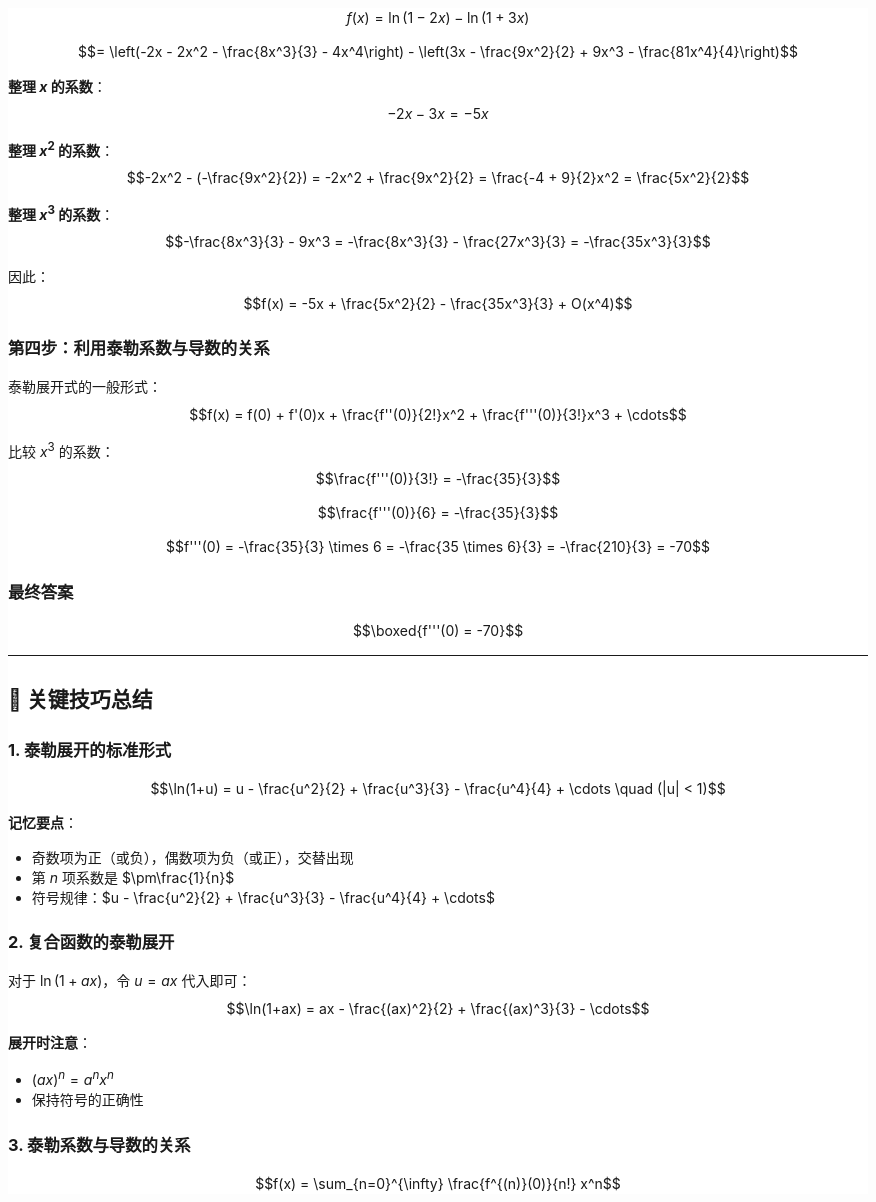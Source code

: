 $$f(x) = \ln(1-2x) - \ln(1+3x)$$

$$= \left(-2x - 2x^2 - \frac{8x^3}{3} - 4x^4\right) - \left(3x - \frac{9x^2}{2} + 9x^3 - \frac{81x^4}{4}\right)$$

**整理 $x$ 的系数**：
$$-2x - 3x = -5x$$

**整理 $x^2$ 的系数**：
$$-2x^2 - (-\frac{9x^2}{2}) = -2x^2 + \frac{9x^2}{2} = \frac{-4 + 9}{2}x^2 = \frac{5x^2}{2}$$

**整理 $x^3$ 的系数**：
$$-\frac{8x^3}{3} - 9x^3 = -\frac{8x^3}{3} - \frac{27x^3}{3} = -\frac{35x^3}{3}$$

因此：
$$f(x) = -5x + \frac{5x^2}{2} - \frac{35x^3}{3} + O(x^4)$$

### 第四步：利用泰勒系数与导数的关系

泰勒展开式的一般形式：
$$f(x) = f(0) + f'(0)x + \frac{f''(0)}{2!}x^2 + \frac{f'''(0)}{3!}x^3 + \cdots$$

比较 $x^3$ 的系数：
$$\frac{f'''(0)}{3!} = -\frac{35}{3}$$

$$\frac{f'''(0)}{6} = -\frac{35}{3}$$

$$f'''(0) = -\frac{35}{3} \times 6 = -\frac{35 \times 6}{3} = -\frac{210}{3} = -70$$

### 最终答案
$$\boxed{f'''(0) = -70}$$

---

## 🎯 关键技巧总结

### 1. 泰勒展开的标准形式
$$\ln(1+u) = u - \frac{u^2}{2} + \frac{u^3}{3} - \frac{u^4}{4} + \cdots \quad (|u| < 1)$$

**记忆要点**：
- 奇数项为正（或负），偶数项为负（或正），交替出现
- 第 $n$ 项系数是 $\pm\frac{1}{n}$
- 符号规律：$u - \frac{u^2}{2} + \frac{u^3}{3} - \frac{u^4}{4} + \cdots$

### 2. 复合函数的泰勒展开
对于 $\ln(1+ax)$，令 $u = ax$ 代入即可：
$$\ln(1+ax) = ax - \frac{(ax)^2}{2} + \frac{(ax)^3}{3} - \cdots$$

**展开时注意**：
- $(ax)^n = a^n x^n$
- 保持符号的正确性

### 3. 泰勒系数与导数的关系
$$f(x) = \sum_{n=0}^{\infty} \frac{f^{(n)}(0)}{n!} x^n$$
